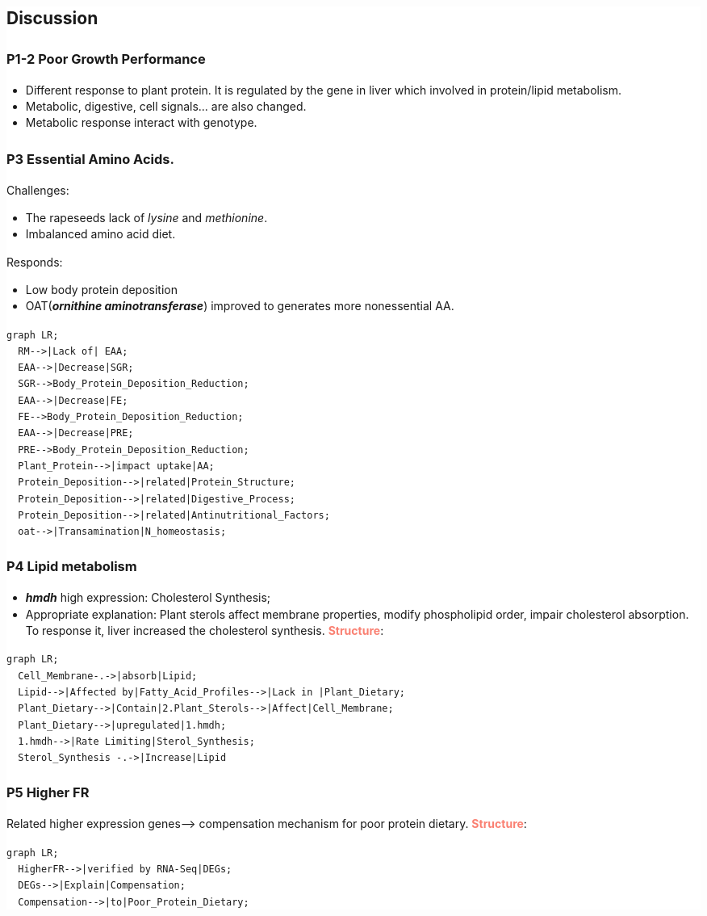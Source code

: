 


## Discussion

### P1-2 Poor Growth Performance
- Different response to plant protein. It is regulated by the gene in liver which involved in protein/lipid metabolism.
- Metabolic, digestive, cell signals... are also changed.
- Metabolic response interact with genotype.

### P3 Essential Amino Acids.

Challenges:
- The rapeseeds lack of *lysine* and *methionine*.
- Imbalanced amino acid diet.

Responds:
- Low body protein deposition
- OAT(***ornithine aminotransferase***) improved to generates more nonessential AA.

```mermaid
graph LR;
  RM-->|Lack of| EAA;
  EAA-->|Decrease|SGR;
  SGR-->Body_Protein_Deposition_Reduction;
  EAA-->|Decrease|FE;
  FE-->Body_Protein_Deposition_Reduction;
  EAA-->|Decrease|PRE;
  PRE-->Body_Protein_Deposition_Reduction;
  Plant_Protein-->|impact uptake|AA;
  Protein_Deposition-->|related|Protein_Structure;
  Protein_Deposition-->|related|Digestive_Process;
  Protein_Deposition-->|related|Antinutritional_Factors;
  oat-->|Transamination|N_homeostasis;
```

### P4 Lipid metabolism
- ***hmdh*** high expression: Cholesterol Synthesis;
- Appropriate explanation: Plant sterols affect membrane properties, modify phospholipid order, impair cholesterol absorption. To response it, liver increased the cholesterol synthesis.
<span style="color:salmon"><b>Structure</b></span>:
```mermaid
graph LR;
  Cell_Membrane-.->|absorb|Lipid;
  Lipid-->|Affected by|Fatty_Acid_Profiles-->|Lack in |Plant_Dietary;
  Plant_Dietary-->|Contain|2.Plant_Sterols-->|Affect|Cell_Membrane;
  Plant_Dietary-->|upregulated|1.hmdh;
  1.hmdh-->|Rate Limiting|Sterol_Synthesis;
  Sterol_Synthesis -.->|Increase|Lipid
```

### P5 Higher FR
Related higher expression genes--> compensation mechanism for poor protein dietary.
<span style="color:salmon"><b>Structure</b></span>:
```mermaid
graph LR;
  HigherFR-->|verified by RNA-Seq|DEGs;
  DEGs-->|Explain|Compensation;
  Compensation-->|to|Poor_Protein_Dietary;
```
